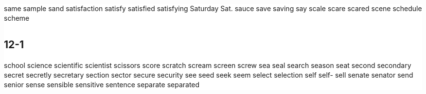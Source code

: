 same
sample
sand
satisfaction
satisfy
satisfied
satisfying
Saturday Sat.
sauce
save
saving
say
scale
scare
scared
scene
schedule
scheme

## 12-1
school
science
scientific
scientist
scissors
score
scratch
scream
screen
screw
sea
seal
search
season
seat
second
secondary
secret
secretly
secretary
section
sector
secure
security
see
seed
seek
seem
select
selection
self
self-
sell
senate
senator
send
senior
sense
sensible
sensitive
sentence
separate
separated